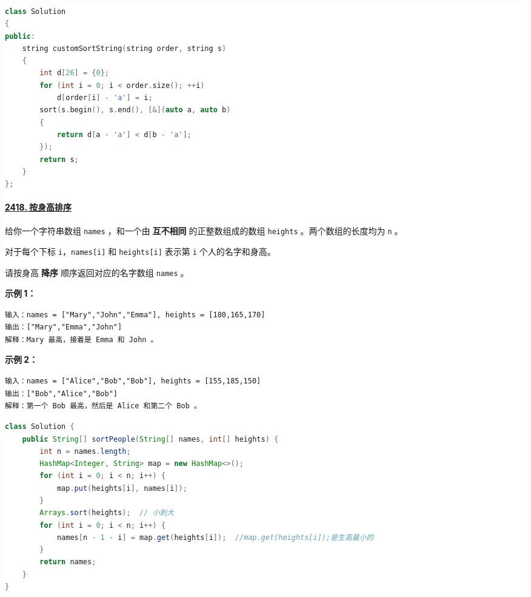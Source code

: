 ```c++
class Solution 
{
public:
    string customSortString(string order, string s)  
    {
        int d[26] = {0};
        for (int i = 0; i < order.size(); ++i) 
            d[order[i] - 'a'] = i;
        sort(s.begin(), s.end(), [&](auto a, auto b) 
        { 
            return d[a - 'a'] < d[b - 'a']; 
        });
        return s;
    }
};
```



#### [2418. 按身高排序](https://leetcode.cn/problems/sort-the-people/)

给你一个字符串数组 `names` ，和一个由 **互不相同** 的正整数组成的数组 `heights` 。两个数组的长度均为 `n` 。

对于每个下标 `i`，`names[i]` 和 `heights[i]` 表示第 `i` 个人的名字和身高。

请按身高 **降序** 顺序返回对应的名字数组 `names` 。

 

**示例 1：**

```
输入：names = ["Mary","John","Emma"], heights = [180,165,170]
输出：["Mary","Emma","John"]
解释：Mary 最高，接着是 Emma 和 John 。
```

**示例 2：**

```
输入：names = ["Alice","Bob","Bob"], heights = [155,185,150]
输出：["Bob","Alice","Bob"]
解释：第一个 Bob 最高，然后是 Alice 和第二个 Bob 。
```

```java
class Solution {
    public String[] sortPeople(String[] names, int[] heights) {
        int n = names.length;
        HashMap<Integer, String> map = new HashMap<>();
        for (int i = 0; i < n; i++) {
            map.put(heights[i], names[i]);
        }
        Arrays.sort(heights);  // 小到大
        for (int i = 0; i < n; i++) {
            names[n - 1 - i] = map.get(heights[i]);  //map.get(heights[i]);是生高最小的
        }
        return names;
    }
}

```

